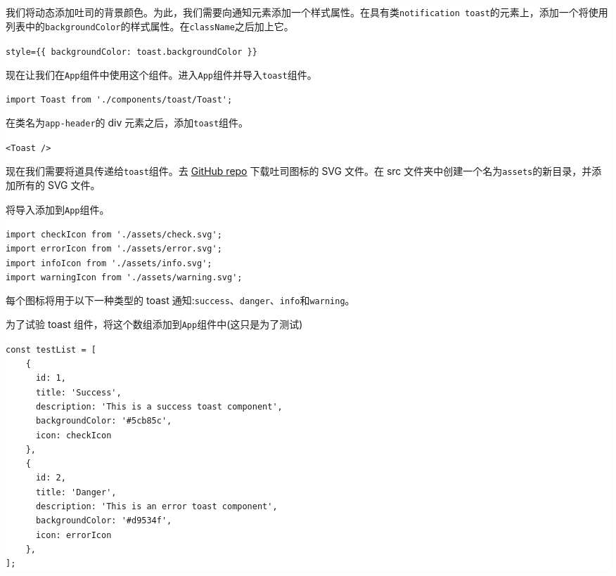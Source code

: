 我们将动态添加吐司的背景颜色。为此，我们需要向通知元素添加一个样式属性。在具有类`notification toast`的元素上，添加一个将使用列表中的`backgroundColor`的样式属性。在`className`之后加上它。

```
style={{ backgroundColor: toast.backgroundColor }}

```

现在让我们在`App`组件中使用这个组件。进入`App`组件并导入`toast`组件。

```
import Toast from './components/toast/Toast';

```

在类名为`app-header`的 div 元素之后，添加`toast`组件。

```
<Toast />

```

现在我们需要将道具传递给`toast`组件。去 [GitHub repo](https://github.com/uzochukwueddie/react-toast/tree/master/src/assets) 下载吐司图标的 SVG 文件。在 src 文件夹中创建一个名为`assets`的新目录，并添加所有的 SVG 文件。

将导入添加到`App`组件。

```
import checkIcon from './assets/check.svg';
import errorIcon from './assets/error.svg';
import infoIcon from './assets/info.svg';
import warningIcon from './assets/warning.svg';

```

每个图标将用于以下一种类型的 toast 通知:`success`、`danger`、`info`和`warning`。

为了试验 toast 组件，将这个数组添加到`App`组件中(这只是为了测试)

```
const testList = [
    {
      id: 1,
      title: 'Success',
      description: 'This is a success toast component',
      backgroundColor: '#5cb85c',
      icon: checkIcon
    },
    {
      id: 2,
      title: 'Danger',
      description: 'This is an error toast component',
      backgroundColor: '#d9534f',
      icon: errorIcon
    },
];

```
